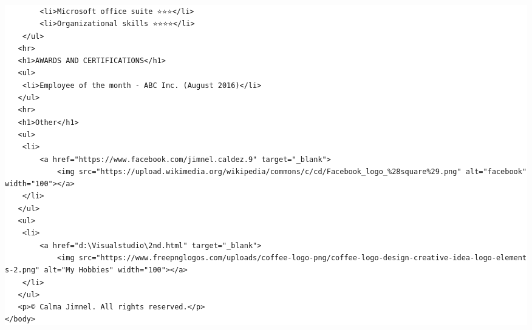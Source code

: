             <li>Microsoft office suite ⭐️⭐️⭐️</li>
            <li>Organizational skills ⭐️⭐️⭐️⭐️</li>
        </ul>
       <hr>
       <h1>AWARDS AND CERTIFICATIONS</h1>
       <ul>
        <li>Employee of the month - ABC Inc. (August 2016)</li>
       </ul>  
       <hr>
       <h1>Other</h1>
       <ul>
        <li> 
            <a href="https://www.facebook.com/jimnel.caldez.9" target="_blank">
                <img src="https://upload.wikimedia.org/wikipedia/commons/c/cd/Facebook_logo_%28square%29.png" alt="facebook" width="100"></a>
        </li>
       </ul>
       <ul>
        <li>
            <a href="d:\Visualstudio\2nd.html" target="_blank">
                <img src="https://www.freepnglogos.com/uploads/coffee-logo-png/coffee-logo-design-creative-idea-logo-elements-2.png" alt="My Hobbies" width="100"></a>
        </li>
       </ul>
       <p>© Calma Jimnel. All rights reserved.</p>
    </body>
</html>
